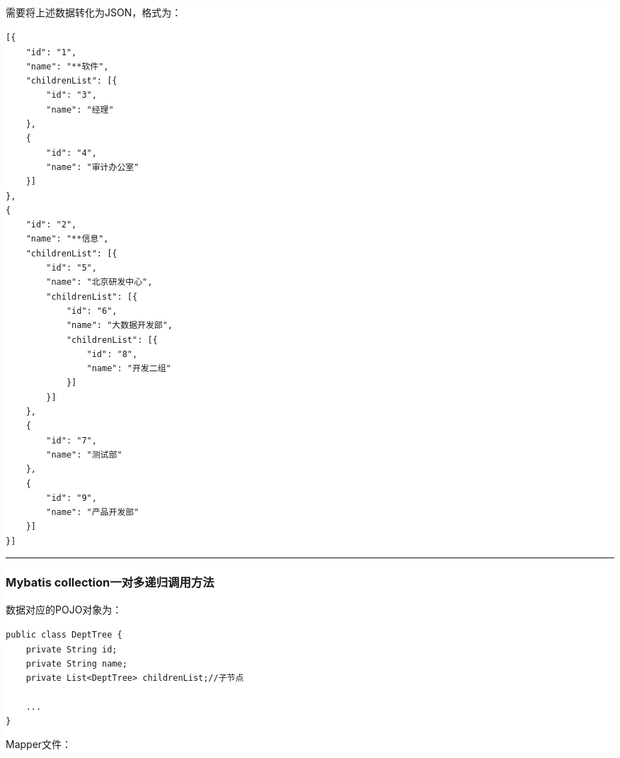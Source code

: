 需要将上述数据转化为JSON，格式为：

    [{
        "id": "1",
        "name": "**软件",
        "childrenList": [{
            "id": "3",
            "name": "经理"
        },
        {
            "id": "4",
            "name": "审计办公室"
        }]
    },
    {
        "id": "2",
        "name": "**信息",
        "childrenList": [{
            "id": "5",
            "name": "北京研发中心",
            "childrenList": [{
                "id": "6",
                "name": "大数据开发部",
                "childrenList": [{
                    "id": "8",
                    "name": "开发二组"
                }]
            }]
        },
        {
            "id": "7",
            "name": "测试部"
        },
        {
            "id": "9",
            "name": "产品开发部"
        }]
    }]

---

<h3 id="2">Mybatis collection一对多递归调用方法</h3>

数据对应的POJO对象为：

    public class DeptTree {
        private String id;
        private String name;
        private List<DeptTree> childrenList;//子节点

        ...
    }

Mapper文件：

